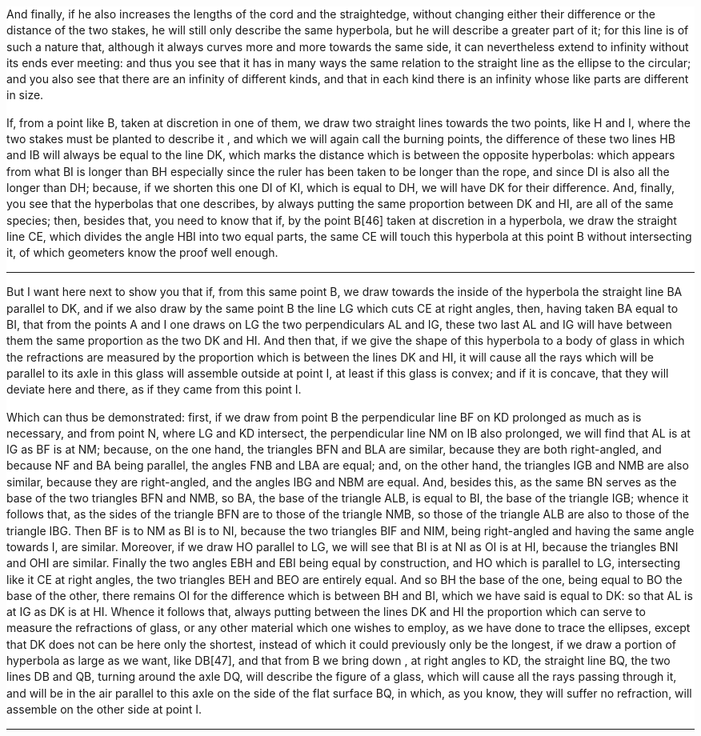 And finally, if he also increases the lengths of the cord and the straightedge, without changing either their difference or the distance of the two stakes, he will still only describe the same hyperbola, but he will describe a greater part of it; for this line is of such a nature that, although it always curves more and more towards the same side, it can nevertheless extend to infinity without its ends ever meeting: and thus you see that it has in many ways the same relation to the straight line as the ellipse to the circular; and you also see that there are an infinity of different kinds, and that in each kind there is an infinity whose like parts are different in size.

If, from a point like B, taken at discretion in one of them, we draw two straight lines towards the two points, like H and I, where the two stakes must be planted to describe it , and which we will again call the burning points, the difference of these two lines HB and IB will always be equal to the line DK, which marks the distance which is between the opposite hyperbolas: which appears from what BI is longer than BH especially since the ruler has been taken to be longer than the rope, and since DI is also all the longer than DH; because, if we shorten this one DI of KI, which is equal to DH, we will have DK for their difference. And, finally, you see that the hyperbolas that one describes, by always putting the same proportion between DK and HI, are all of the same species; then, besides that, you need to know that if, by the point B[46] taken at discretion in a hyperbola, we draw the straight line CE, which divides the angle HBI into two equal parts, the same CE will touch this hyperbola at this point B without intersecting it, of which geometers know the proof well enough.


---

But I want here next to show you that if, from this same point B, we draw towards the inside of the hyperbola the straight line BA parallel to DK, and if we also draw by the same point B the line LG which cuts CE at right angles, then, having taken BA equal to BI, that from the points A and I one draws on LG the two perpendiculars AL and IG, these two last AL and IG will have between them the same proportion as the two DK and HI. And then that, if we give the shape of this hyperbola to a body of glass in which the refractions are measured by the proportion which is between the lines DK and HI, it will cause all the rays which will be parallel to its axle in this glass will assemble outside at point I, at least if this glass is convex; and if it is concave, that they will deviate here and there, as if they came from this point I.

Which can thus be demonstrated: first, if we draw from point B the perpendicular line BF on KD prolonged as much as is necessary, and from point N, where LG and KD intersect, the perpendicular line NM on IB also prolonged, we will find that AL is at IG as BF is at NM; because, on the one hand, the triangles BFN and BLA are similar, because they are both right-angled, and because NF and BA being parallel, the angles FNB and LBA are equal; and, on the other hand, the triangles IGB and NMB are also similar, because they are right-angled, and the angles IBG and NBM are equal. And, besides this, as the same BN serves as the base of the two triangles BFN and NMB, so BA, the base of the triangle ALB, is equal to BI, the base of the triangle IGB; whence it follows that, as the sides of the triangle BFN are to those of the triangle NMB, so those of the triangle ALB are also to those of the triangle IBG. Then BF is to NM as BI is to NI, because the two triangles BIF and NIM, being right-angled and having the same angle towards I, are similar. Moreover, if we draw HO parallel to LG, we will see that BI is at NI as OI is at HI, because the triangles BNI and OHI are similar. Finally the two angles EBH and EBI being equal by construction, and HO which is parallel to LG, intersecting like it CE at right angles, the two triangles BEH and BEO are entirely equal. And so BH the base of the one, being equal to BO the base of the other, there remains OI for the difference which is between BH and BI, which we have said is equal to DK: so that AL is at IG as DK is at HI. Whence it follows that, always putting between the lines DK and HI the proportion which can serve to measure the refractions of glass, or any other material which one wishes to employ, as we have done to trace the ellipses, except that DK does not can be here only the shortest, instead of which it could previously only be the longest, if we draw a portion of hyperbola as large as we want, like DB[47], and that from B we bring down , at right angles to KD, the straight line BQ, the two lines DB and QB, turning around the axle DQ, will describe the figure of a glass, which will cause all the rays passing through it, and will be in the air parallel to this axle on the side of the flat surface BQ, in which, as you know, they will suffer no refraction, will assemble on the other side at point I.

---